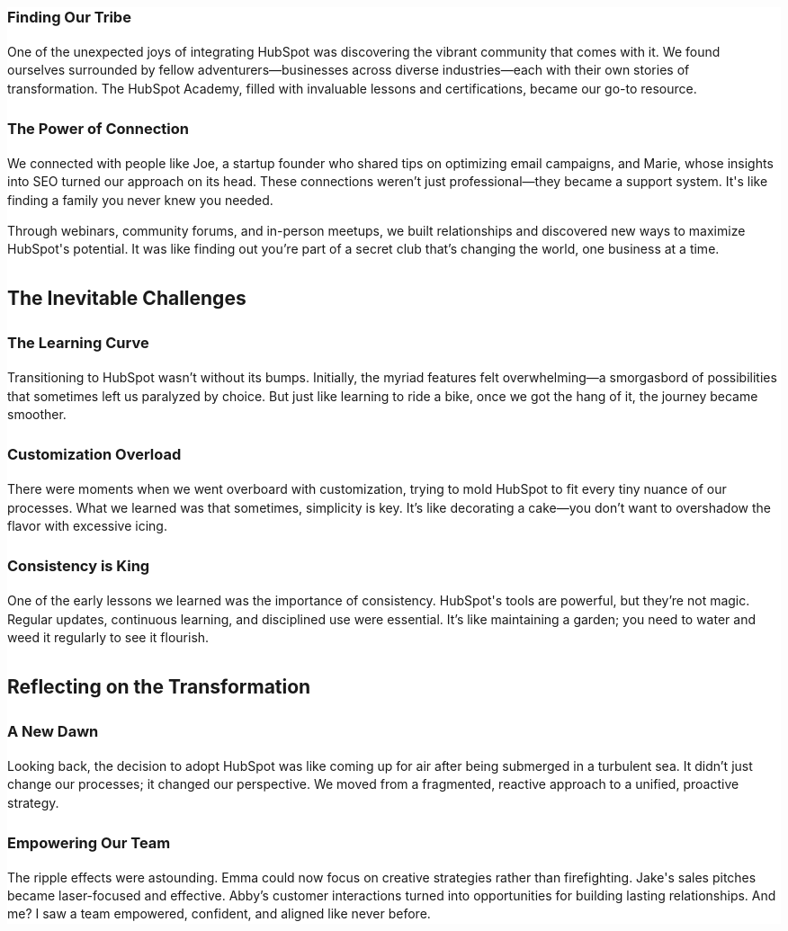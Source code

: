 ### Finding Our Tribe

One of the unexpected joys of integrating HubSpot was discovering the vibrant community that comes with it. We found ourselves surrounded by fellow adventurers—businesses across diverse industries—each with their own stories of transformation. The HubSpot Academy, filled with invaluable lessons and certifications, became our go-to resource.

### The Power of Connection

We connected with people like Joe, a startup founder who shared tips on optimizing email campaigns, and Marie, whose insights into SEO turned our approach on its head. These connections weren’t just professional—they became a support system. It's like finding a family you never knew you needed.

Through webinars, community forums, and in-person meetups, we built relationships and discovered new ways to maximize HubSpot's potential. It was like finding out you’re part of a secret club that’s changing the world, one business at a time.

## The Inevitable Challenges

### The Learning Curve

Transitioning to HubSpot wasn’t without its bumps. Initially, the myriad features felt overwhelming—a smorgasbord of possibilities that sometimes left us paralyzed by choice. But just like learning to ride a bike, once we got the hang of it, the journey became smoother.

### Customization Overload

There were moments when we went overboard with customization, trying to mold HubSpot to fit every tiny nuance of our processes. What we learned was that sometimes, simplicity is key. It’s like decorating a cake—you don’t want to overshadow the flavor with excessive icing.

### Consistency is King

One of the early lessons we learned was the importance of consistency. HubSpot's tools are powerful, but they’re not magic. Regular updates, continuous learning, and disciplined use were essential. It’s like maintaining a garden; you need to water and weed it regularly to see it flourish.

## Reflecting on the Transformation

### A New Dawn

Looking back, the decision to adopt HubSpot was like coming up for air after being submerged in a turbulent sea. It didn’t just change our processes; it changed our perspective. We moved from a fragmented, reactive approach to a unified, proactive strategy.

### Empowering Our Team

The ripple effects were astounding. Emma could now focus on creative strategies rather than firefighting. Jake's sales pitches became laser-focused and effective. Abby’s customer interactions turned into opportunities for building lasting relationships. And me? I saw a team empowered, confident, and aligned like never before.
